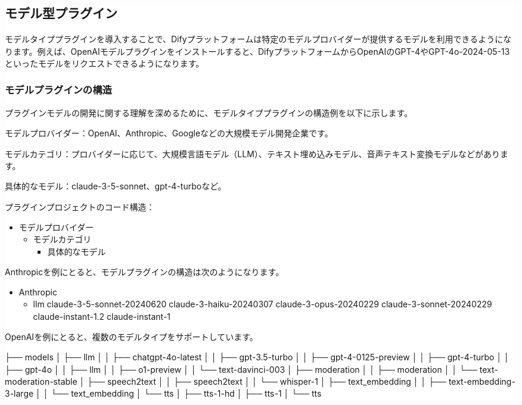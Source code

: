 ## モデル型プラグイン
モデルタイププラグインを導入することで、Difyプラットフォームは特定のモデルプロバイダーが提供するモデルを利用できるようになります。例えば、OpenAIモデルプラグインをインストールすると、DifyプラットフォームからOpenAIのGPT-4やGPT-4o-2024-05-13といったモデルをリクエストできるようになります。

### モデルプラグインの構造
プラグインモデルの開発に関する理解を深めるために、モデルタイププラグインの構造例を以下に示します。

モデルプロバイダー：OpenAI、Anthropic、Googleなどの大規模モデル開発企業です。

モデルカテゴリ：プロバイダーに応じて、大規模言語モデル（LLM）、テキスト埋め込みモデル、音声テキスト変換モデルなどがあります。

具体的なモデル：claude-3-5-sonnet、gpt-4-turboなど。

プラグインプロジェクトのコード構造：
- モデルプロバイダー
  - モデルカテゴリ
    - 具体的なモデル
    
Anthropicを例にとると、モデルプラグインの構造は次のようになります。

- Anthropic
  - llm
    claude-3-5-sonnet-20240620
    claude-3-haiku-20240307
    claude-3-opus-20240229
    claude-3-sonnet-20240229
    claude-instant-1.2
    claude-instant-1

OpenAIを例にとると、複数のモデルタイプをサポートしています。

├── models
│ ├── llm
│ │ ├── chatgpt-4o-latest
│ │ ├── gpt-3.5-turbo
│ │ ├── gpt-4-0125-preview
│ │ ├── gpt-4-turbo
│ │ ├── gpt-4o
│ │ ├── llm
│ │ ├── o1-preview
│ │ └── text-davinci-003
│ ├── moderation
│ │ ├── moderation
│ │ └── text-moderation-stable
│ ├── speech2text
│ │ ├── speech2text
│ │ └── whisper-1
│ ├── text_embedding
│ │ ├── text-embedding-3-large
│ │ └── text_embedding
│ └── tts
│ ├── tts-1-hd
│ ├── tts-1
│ └── tts
